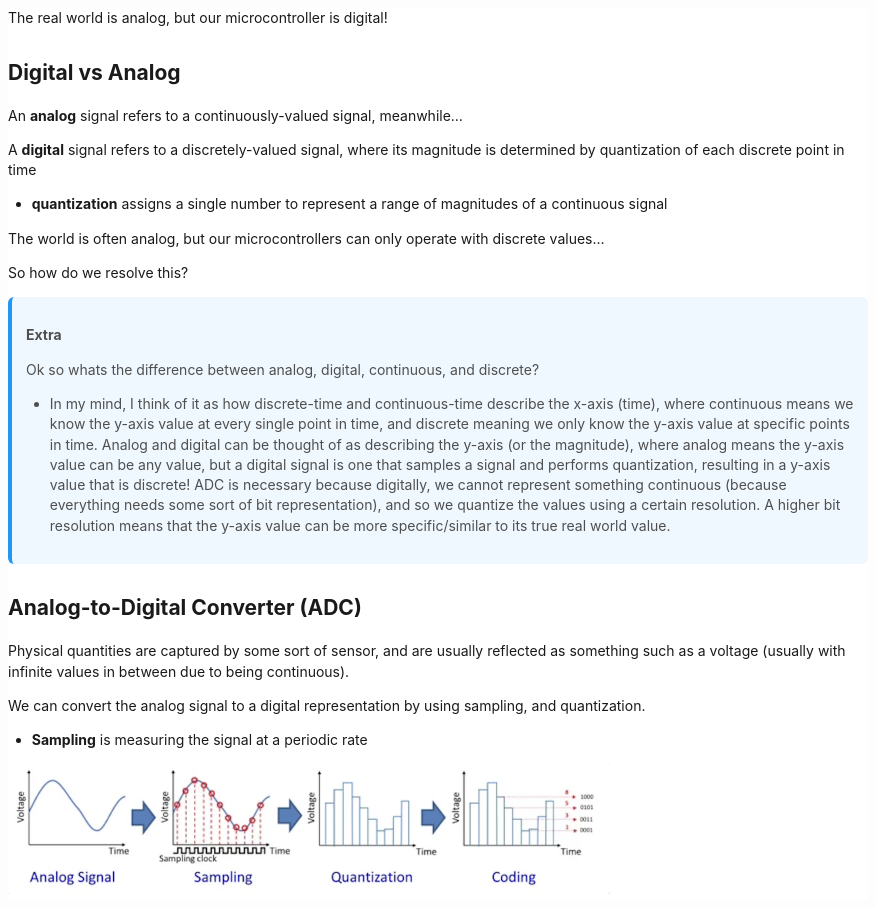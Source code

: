 </div>

The real world is analog, but our microcontroller is digital!


## Digital vs Analog

An **analog** signal refers to a continuously-valued signal, meanwhile…

A **digital** signal refers to a discretely-valued signal, where its magnitude is determined by quantization of each discrete point in time

- **quantization** assigns a single number to represent a range of magnitudes of a continuous signal


The world is often analog, but our microcontrollers can only operate with discrete values…

So how do we resolve this?

<div style="background-color: #f0f8ff; border-left: 4px solid #2196F3; padding: 1em; margin: 1em 0; border-radius: 6px; font-family: inherit; color: #4f4f4f;">

**Extra**

Ok so whats the difference between analog, digital, continuous, and discrete?

- In my mind, I think of it as how discrete-time and continuous-time describe the x-axis (time), where continuous means we know the y-axis value at every single point in time, and discrete meaning we only know the y-axis value at specific points in time. Analog and digital can be thought of as describing the y-axis (or the magnitude), where analog means the y-axis value can be any value, but a digital signal is one that samples a signal and performs quantization, resulting in a y-axis value that is discrete! ADC is necessary because digitally, we cannot represent something continuous (because everything needs some sort of bit representation), and so we quantize the values using a certain resolution. A higher bit resolution means that the y-axis value can be more specific/similar to its true real world value.

</div>

## Analog-to-Digital Converter (ADC)

Physical quantities are captured by some sort of sensor, and are usually reflected as something such as a voltage (usually with infinite values in between due to being continuous). 

We can convert the analog signal to a digital representation by using sampling, and quantization.

- **Sampling** is measuring the signal at a periodic rate

<img src="../images/adc.png" alt="ADC" width=70%>
